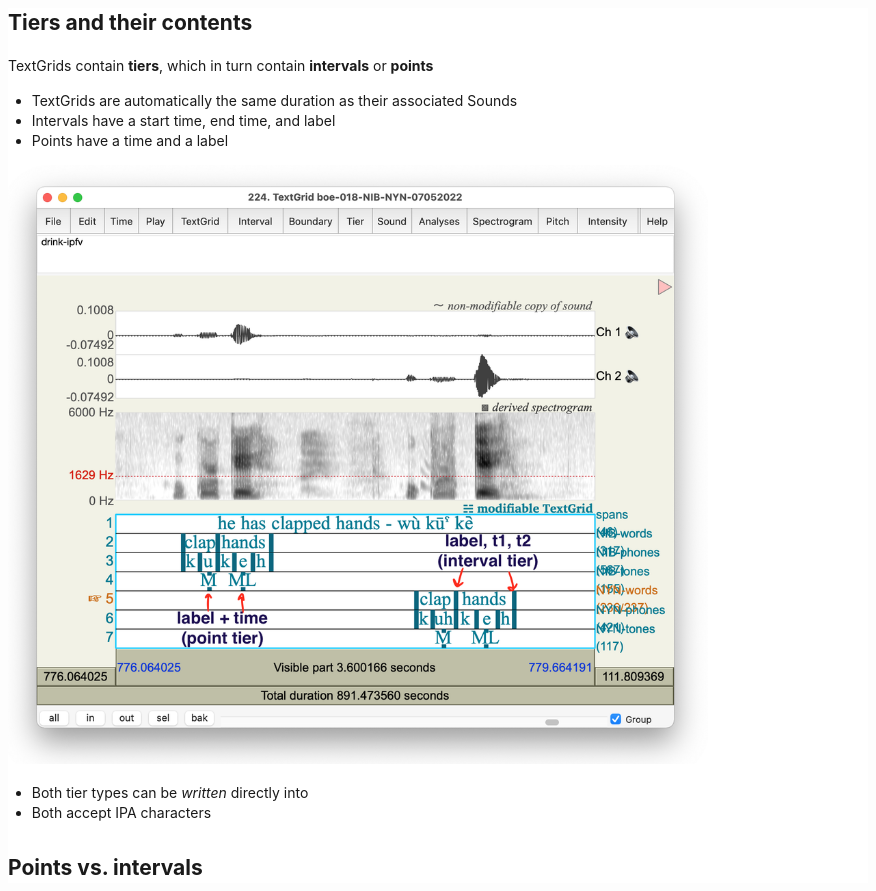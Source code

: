 
## Tiers and their contents

TextGrids contain **tiers**, which in turn contain **intervals** or **points**

* TextGrids are automatically the same duration as their associated Sounds
* Intervals have a start time, end time, and label
* Points have a time and a label

<img src="./assets/media/tg-tier-types.png" width="700">

* Both tier types can be *written* directly into
* Both accept IPA characters 


## Points vs. intervals
